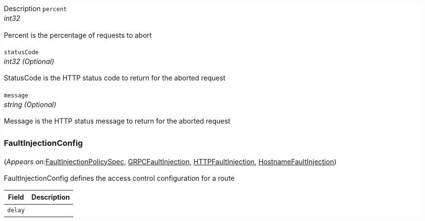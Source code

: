 <th>Description</th>
</tr>
</thead>
<tbody>
<tr>
<td>
<code>percent</code><br/>
<em>
int32
</em>
</td>
<td>
<p>Percent is the percentage of requests to abort</p>
</td>
</tr>
<tr>
<td>
<code>statusCode</code><br/>
<em>
int32
</em>
</td>
<td>
<em>(Optional)</em>
<p>StatusCode is the HTTP status code to return for the aborted request</p>
</td>
</tr>
<tr>
<td>
<code>message</code><br/>
<em>
string
</em>
</td>
<td>
<em>(Optional)</em>
<p>Message is the HTTP status message to return for the aborted request</p>
</td>
</tr>
</tbody>
</table>
<h3 id="gateway.flomesh.io/v1alpha1.FaultInjectionConfig">FaultInjectionConfig
</h3>
<p>
(<em>Appears on:</em><a href="#gateway.flomesh.io/v1alpha1.FaultInjectionPolicySpec">FaultInjectionPolicySpec</a>, <a href="#gateway.flomesh.io/v1alpha1.GRPCFaultInjection">GRPCFaultInjection</a>, <a href="#gateway.flomesh.io/v1alpha1.HTTPFaultInjection">HTTPFaultInjection</a>, <a href="#gateway.flomesh.io/v1alpha1.HostnameFaultInjection">HostnameFaultInjection</a>)
</p>
<div>
<p>FaultInjectionConfig defines the access control configuration for a route</p>
</div>
<table>
<thead>
<tr>
<th>Field</th>
<th>Description</th>
</tr>
</thead>
<tbody>
<tr>
<td>
<code>delay</code><br/>
<em>